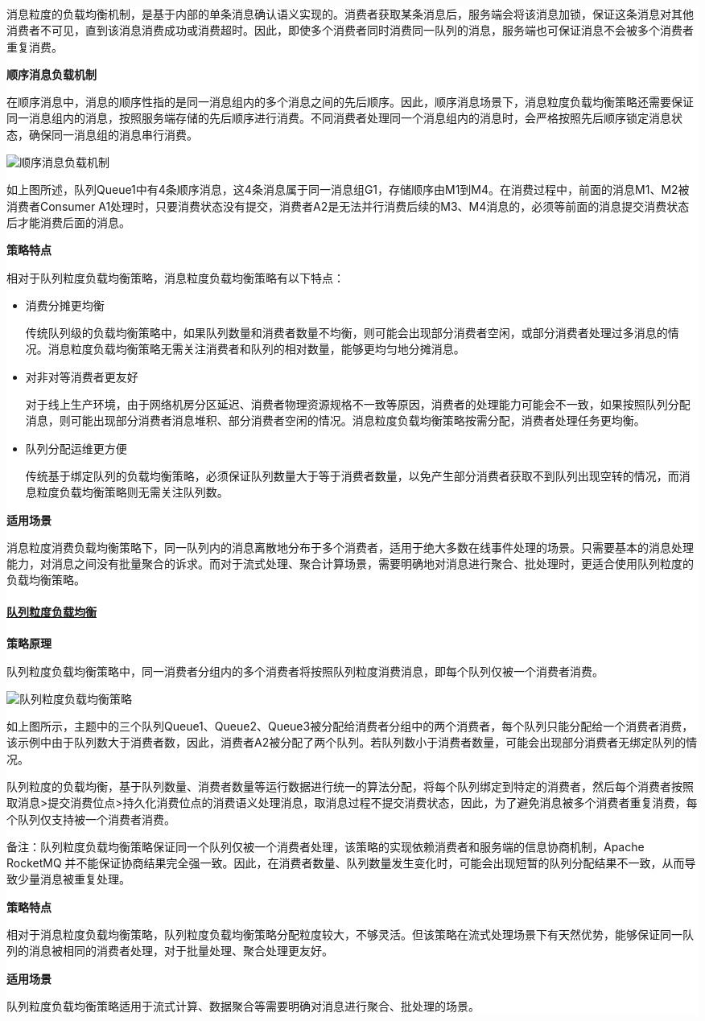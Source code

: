 消息粒度的负载均衡机制，是基于内部的单条消息确认语义实现的。消费者获取某条消息后，服务端会将该消息加锁，保证这条消息对其他消费者不可见，直到该消息消费成功或消费超时。因此，即使多个消费者同时消费同一队列的消息，服务端也可保证消息不会被多个消费者重复消费。

**顺序消息负载机制**

在顺序消息中，消息的顺序性指的是同一消息组内的多个消息之间的先后顺序。因此，顺序消息场景下，消息粒度负载均衡策略还需要保证同一消息组内的消息，按照服务端存储的先后顺序进行消费。不同消费者处理同一个消息组内的消息时，会严格按照先后顺序锁定消息状态，确保同一消息组的消息串行消费。

![**顺序消息负载机制**](https://rocketmq.apache.org/zh/assets/images/fifoinclustermode-60b2f917ab49333f93029cee178b13f0.png)

如上图所述，队列Queue1中有4条顺序消息，这4条消息属于同一消息组G1，存储顺序由M1到M4。在消费过程中，前面的消息M1、M2被消费者Consumer A1处理时，只要消费状态没有提交，消费者A2是无法并行消费后续的M3、M4消息的，必须等前面的消息提交消费状态后才能消费后面的消息。

**策略特点**

相对于队列粒度负载均衡策略，消息粒度负载均衡策略有以下特点：

- 消费分摊更均衡

  传统队列级的负载均衡策略中，如果队列数量和消费者数量不均衡，则可能会出现部分消费者空闲，或部分消费者处理过多消息的情况。消息粒度负载均衡策略无需关注消费者和队列的相对数量，能够更均匀地分摊消息。

- 对非对等消费者更友好

  对于线上生产环境，由于网络机房分区延迟、消费者物理资源规格不一致等原因，消费者的处理能力可能会不一致，如果按照队列分配消息，则可能出现部分消费者消息堆积、部分消费者空闲的情况。消息粒度负载均衡策略按需分配，消费者处理任务更均衡。

- 队列分配运维更方便

  传统基于绑定队列的负载均衡策略，必须保证队列数量大于等于消费者数量，以免产生部分消费者获取不到队列出现空转的情况，而消息粒度负载均衡策略则无需关注队列数。

**适用场景**

消息粒度消费负载均衡策略下，同一队列内的消息离散地分布于多个消费者，适用于绝大多数在线事件处理的场景。只需要基本的消息处理能力，对消息之间没有批量聚合的诉求。而对于流式处理、聚合计算场景，需要明确地对消息进行聚合、批处理时，更适合使用队列粒度的负载均衡策略。

#### [队列粒度负载均衡](https://rocketmq.apache.org/zh/docs/featureBehavior/08consumerloadbalance#队列粒度负载均衡)

**策略原理**

队列粒度负载均衡策略中，同一消费者分组内的多个消费者将按照队列粒度消费消息，即每个队列仅被一个消费者消费。



![队列粒度负载均衡策略](https://rocketmq.apache.org/zh/assets/images/clusterqueuemode-ce4f88dc594c1237ba95db2fa9146b8c.png)

如上图所示，主题中的三个队列Queue1、Queue2、Queue3被分配给消费者分组中的两个消费者，每个队列只能分配给一个消费者消费，该示例中由于队列数大于消费者数，因此，消费者A2被分配了两个队列。若队列数小于消费者数量，可能会出现部分消费者无绑定队列的情况。

队列粒度的负载均衡，基于队列数量、消费者数量等运行数据进行统一的算法分配，将每个队列绑定到特定的消费者，然后每个消费者按照取消息>提交消费位点>持久化消费位点的消费语义处理消息，取消息过程不提交消费状态，因此，为了避免消息被多个消费者重复消费，每个队列仅支持被一个消费者消费。

备注：队列粒度负载均衡策略保证同一个队列仅被一个消费者处理，该策略的实现依赖消费者和服务端的信息协商机制，Apache RocketMQ 并不能保证协商结果完全强一致。因此，在消费者数量、队列数量发生变化时，可能会出现短暂的队列分配结果不一致，从而导致少量消息被重复处理。

**策略特点**

相对于消息粒度负载均衡策略，队列粒度负载均衡策略分配粒度较大，不够灵活。但该策略在流式处理场景下有天然优势，能够保证同一队列的消息被相同的消费者处理，对于批量处理、聚合处理更友好。

**适用场景**

队列粒度负载均衡策略适用于流式计算、数据聚合等需要明确对消息进行聚合、批处理的场景。
